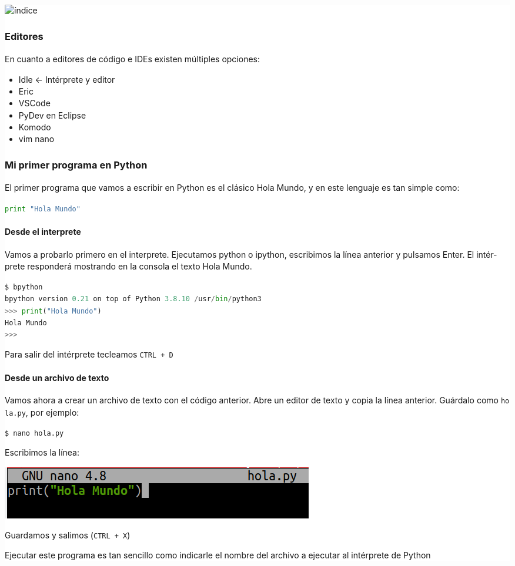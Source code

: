 ![índice](imgs/bpython.gif)

### Editores
En cuanto a editores de código e IDEs existen múltiples opciones:

* Idle <- Intérprete y editor
* Eric
* VSCode
* PyDev en Eclipse
* Komodo
* vim nano
### Mi primer programa en Python

El primer programa que vamos a escribir en Python es el clásico Hola Mundo, y en este lenguaje es tan simple como:
```python
print "Hola Mundo"
```

#### Desde el interprete
Vamos a probarlo primero en el interprete. Ejecutamos python o ipython, escribimos la línea anterior y pulsamos  Enter. El intér-prete responderá mostrando en la consola el texto Hola Mundo.

```python
$ bpython
bpython version 0.21 on top of Python 3.8.10 /usr/bin/python3
>>> print("Hola Mundo")
Hola Mundo
>>> 
```
Para salir del intérprete tecleamos `CTRL + D`

#### Desde un archivo de texto
Vamos ahora a crear un archivo de texto con el código anterior. Abre un editor de texto y copia la línea anterior. Guárdalo como `hola.py`, por ejemplo:

```bash
$ nano hola.py
```
Escribimos la línea:

![nano_hola_mundo](imgs/nano_hola_mundo.png)



Guardamos y salimos (`CTRL + X`)

Ejecutar este programa es tan sencillo como indicarle el nombre del archivo a ejecutar al intérprete de Python
